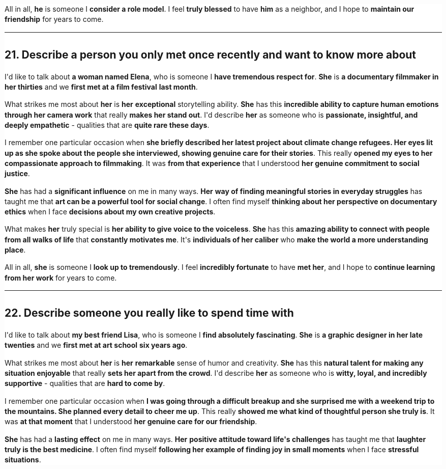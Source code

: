 All in all, **he** is someone I **consider a role model**. I feel **truly blessed** to have **him** as a neighbor, and I hope to **maintain our friendship** for years to come.

---

## **21. Describe a person you only met once recently and want to know more about**

I'd like to talk about **a woman named Elena**, who is someone I **have tremendous respect for**. **She** is **a documentary filmmaker in her thirties** and we **first met at a film festival** **last month**.

What strikes me most about **her** is **her** **exceptional** storytelling ability. **She** has this **incredible ability to capture human emotions through her camera work** that really **makes her stand out**. I'd describe **her** as someone who is **passionate, insightful, and deeply empathetic** - qualities that are **quite rare these days**.

I remember one particular occasion when **she briefly described her latest project about climate change refugees. Her eyes lit up as she spoke about the people she interviewed, showing genuine care for their stories**. This really **opened my eyes to her compassionate approach to filmmaking**. It was **from that experience** that I understood **her genuine commitment to social justice**.

**She** has had a **significant influence** on me in many ways. **Her** **way of finding meaningful stories in everyday struggles** has taught me that **art can be a powerful tool for social change**. I often find myself **thinking about her perspective on documentary ethics** when I face **decisions about my own creative projects**.

What makes **her** truly special is **her ability to give voice to the voiceless**. **She** has this **amazing ability to connect with people from all walks of life** that **constantly motivates me**. It's **individuals of her caliber** who **make the world a more understanding place**.

All in all, **she** is someone I **look up to tremendously**. I feel **incredibly fortunate** to have **met her**, and I hope to **continue learning from her work** for years to come.

---

## **22. Describe someone you really like to spend time with**

I'd like to talk about **my best friend Lisa**, who is someone I **find absolutely fascinating**. **She** is **a graphic designer in her late twenties** and we **first met at art school** **six years ago**.

What strikes me most about **her** is **her** **remarkable** sense of humor and creativity. **She** has this **natural talent for making any situation enjoyable** that really **sets her apart from the crowd**. I'd describe **her** as someone who is **witty, loyal, and incredibly supportive** - qualities that are **hard to come by**.

I remember one particular occasion when **I was going through a difficult breakup and she surprised me with a weekend trip to the mountains. She planned every detail to cheer me up**. This really **showed me what kind of thoughtful person she truly is**. It was **at that moment** that I understood **her genuine care for our friendship**.

**She** has had a **lasting effect** on me in many ways. **Her** **positive attitude toward life's challenges** has taught me that **laughter truly is the best medicine**. I often find myself **following her example of finding joy in small moments** when I face **stressful situations**.
